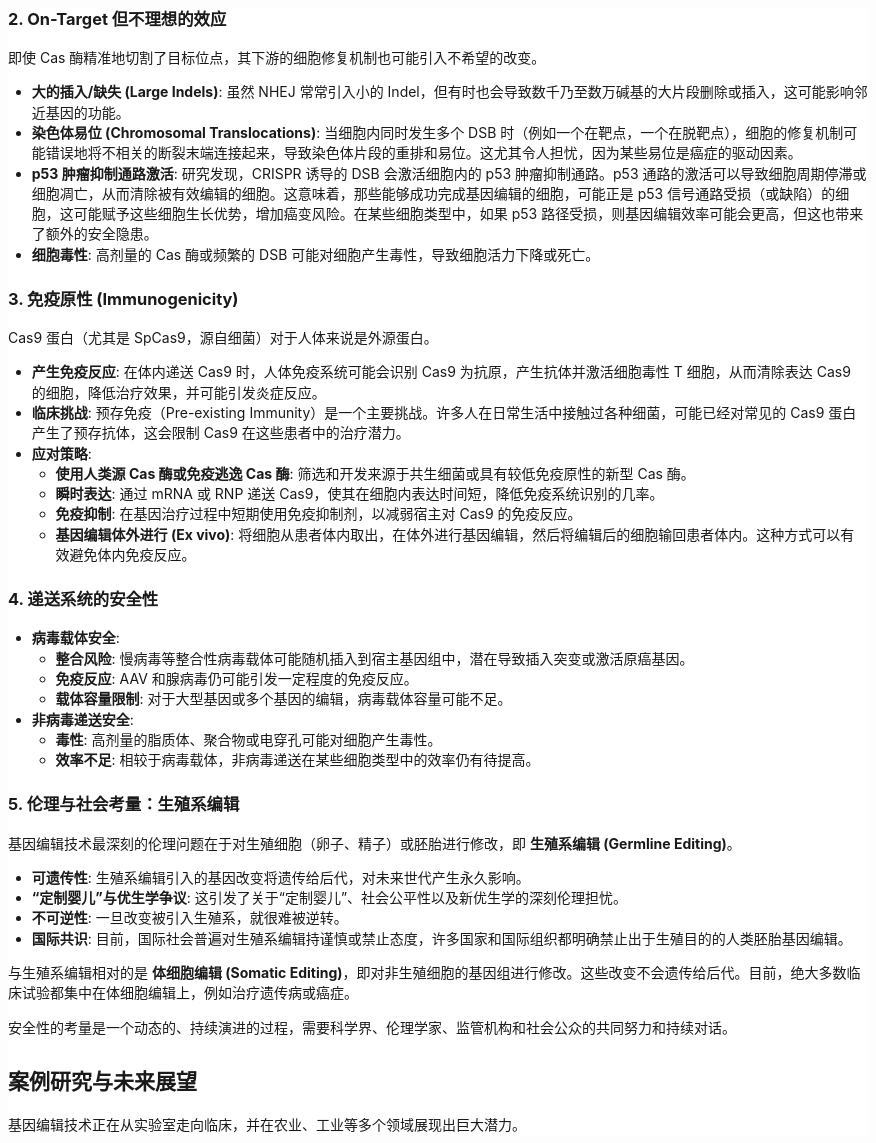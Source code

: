 ### 2. On-Target 但不理想的效应

即使 Cas 酶精准地切割了目标位点，其下游的细胞修复机制也可能引入不希望的改变。

*   **大的插入/缺失 (Large Indels)**: 虽然 NHEJ 常常引入小的 Indel，但有时也会导致数千乃至数万碱基的大片段删除或插入，这可能影响邻近基因的功能。
*   **染色体易位 (Chromosomal Translocations)**: 当细胞内同时发生多个 DSB 时（例如一个在靶点，一个在脱靶点），细胞的修复机制可能错误地将不相关的断裂末端连接起来，导致染色体片段的重排和易位。这尤其令人担忧，因为某些易位是癌症的驱动因素。
*   **p53 肿瘤抑制通路激活**: 研究发现，CRISPR 诱导的 DSB 会激活细胞内的 p53 肿瘤抑制通路。p53 通路的激活可以导致细胞周期停滞或细胞凋亡，从而清除被有效编辑的细胞。这意味着，那些能够成功完成基因编辑的细胞，可能正是 p53 信号通路受损（或缺陷）的细胞，这可能赋予这些细胞生长优势，增加癌变风险。在某些细胞类型中，如果 p53 路径受损，则基因编辑效率可能会更高，但这也带来了额外的安全隐患。
*   **细胞毒性**: 高剂量的 Cas 酶或频繁的 DSB 可能对细胞产生毒性，导致细胞活力下降或死亡。

### 3. 免疫原性 (Immunogenicity)

Cas9 蛋白（尤其是 SpCas9，源自细菌）对于人体来说是外源蛋白。

*   **产生免疫反应**: 在体内递送 Cas9 时，人体免疫系统可能会识别 Cas9 为抗原，产生抗体并激活细胞毒性 T 细胞，从而清除表达 Cas9 的细胞，降低治疗效果，并可能引发炎症反应。
*   **临床挑战**: 预存免疫（Pre-existing Immunity）是一个主要挑战。许多人在日常生活中接触过各种细菌，可能已经对常见的 Cas9 蛋白产生了预存抗体，这会限制 Cas9 在这些患者中的治疗潜力。
*   **应对策略**:
    *   **使用人类源 Cas 酶或免疫逃逸 Cas 酶**: 筛选和开发来源于共生细菌或具有较低免疫原性的新型 Cas 酶。
    *   **瞬时表达**: 通过 mRNA 或 RNP 递送 Cas9，使其在细胞内表达时间短，降低免疫系统识别的几率。
    *   **免疫抑制**: 在基因治疗过程中短期使用免疫抑制剂，以减弱宿主对 Cas9 的免疫反应。
    *   **基因编辑体外进行 (Ex vivo)**: 将细胞从患者体内取出，在体外进行基因编辑，然后将编辑后的细胞输回患者体内。这种方式可以有效避免体内免疫反应。

### 4. 递送系统的安全性

*   **病毒载体安全**:
    *   **整合风险**: 慢病毒等整合性病毒载体可能随机插入到宿主基因组中，潜在导致插入突变或激活原癌基因。
    *   **免疫反应**: AAV 和腺病毒仍可能引发一定程度的免疫反应。
    *   **载体容量限制**: 对于大型基因或多个基因的编辑，病毒载体容量可能不足。
*   **非病毒递送安全**:
    *   **毒性**: 高剂量的脂质体、聚合物或电穿孔可能对细胞产生毒性。
    *   **效率不足**: 相较于病毒载体，非病毒递送在某些细胞类型中的效率仍有待提高。

### 5. 伦理与社会考量：生殖系编辑

基因编辑技术最深刻的伦理问题在于对生殖细胞（卵子、精子）或胚胎进行修改，即 **生殖系编辑 (Germline Editing)**。

*   **可遗传性**: 生殖系编辑引入的基因改变将遗传给后代，对未来世代产生永久影响。
*   **“定制婴儿”与优生学争议**: 这引发了关于“定制婴儿”、社会公平性以及新优生学的深刻伦理担忧。
*   **不可逆性**: 一旦改变被引入生殖系，就很难被逆转。
*   **国际共识**: 目前，国际社会普遍对生殖系编辑持谨慎或禁止态度，许多国家和国际组织都明确禁止出于生殖目的的人类胚胎基因编辑。

与生殖系编辑相对的是 **体细胞编辑 (Somatic Editing)**，即对非生殖细胞的基因组进行修改。这些改变不会遗传给后代。目前，绝大多数临床试验都集中在体细胞编辑上，例如治疗遗传病或癌症。

安全性的考量是一个动态的、持续演进的过程，需要科学界、伦理学家、监管机构和社会公众的共同努力和持续对话。

## 案例研究与未来展望

基因编辑技术正在从实验室走向临床，并在农业、工业等多个领域展现出巨大潜力。
